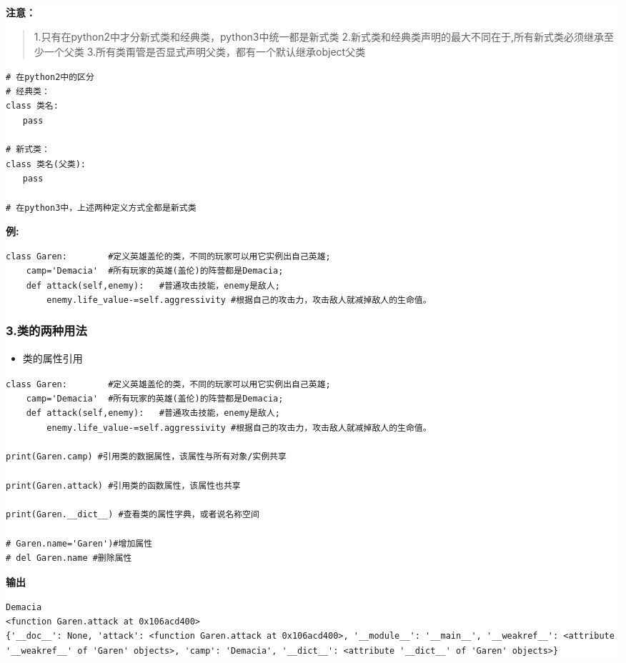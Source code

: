 **注意：**
> 1.只有在python2中才分新式类和经典类，python3中统一都是新式类
> 2.新式类和经典类声明的最大不同在于,所有新式类必须继承至少一个父类
> 3.所有类甭管是否显式声明父类，都有一个默认继承object父类

```
# 在python2中的区分
# 经典类：
class 类名:
　　pass

# 新式类：
class 类名(父类):
　　pass

# 在python3中，上述两种定义方式全都是新式类
```

**例:**

```
class Garen:        #定义英雄盖伦的类，不同的玩家可以用它实例出自己英雄;
    camp='Demacia'  #所有玩家的英雄(盖伦)的阵营都是Demacia;
    def attack(self,enemy):   #普通攻击技能，enemy是敌人;
        enemy.life_value-=self.aggressivity #根据自己的攻击力，攻击敌人就减掉敌人的生命值。
```
### 3.类的两种用法

* 类的属性引用

```
class Garen:        #定义英雄盖伦的类，不同的玩家可以用它实例出自己英雄;
    camp='Demacia'  #所有玩家的英雄(盖伦)的阵营都是Demacia;
    def attack(self,enemy):   #普通攻击技能，enemy是敌人;
        enemy.life_value-=self.aggressivity #根据自己的攻击力，攻击敌人就减掉敌人的生命值。

print(Garen.camp) #引用类的数据属性，该属性与所有对象/实例共享

print(Garen.attack) #引用类的函数属性，该属性也共享

print(Garen.__dict__) #查看类的属性字典，或者说名称空间

# Garen.name='Garen')#增加属性
# del Garen.name #删除属性
```

**输出**

```
Demacia
<function Garen.attack at 0x106acd400>
{'__doc__': None, 'attack': <function Garen.attack at 0x106acd400>, '__module__': '__main__', '__weakref__': <attribute '__weakref__' of 'Garen' objects>, 'camp': 'Demacia', '__dict__': <attribute '__dict__' of 'Garen' objects>}
```
